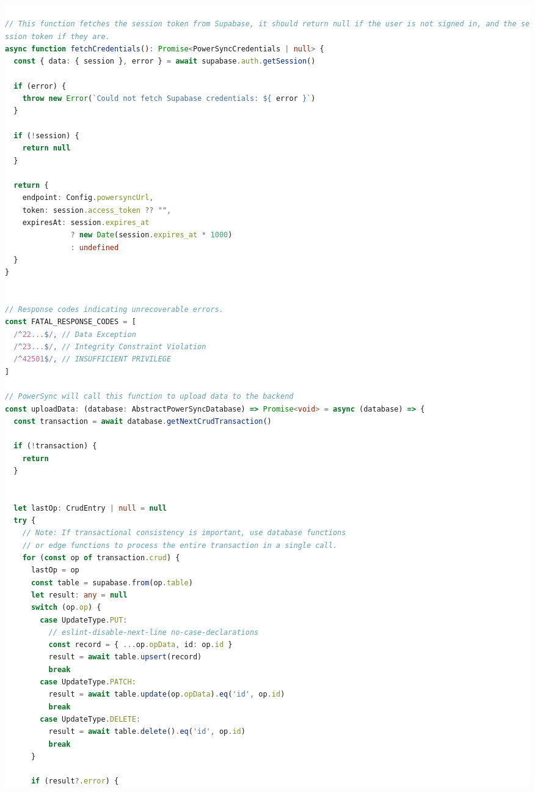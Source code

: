 ```ts

// This function fetches the session token from Supabase, it should return null if the user is not signed in, and the session token if they are.
async function fetchCredentials(): Promise<PowerSyncCredentials | null> {
  const { data: { session }, error } = await supabase.auth.getSession()

  if (error) {
    throw new Error(`Could not fetch Supabase credentials: ${ error }`)
  }

  if (!session) {
    return null
  }

  return {
    endpoint: Config.powersyncUrl,
    token: session.access_token ?? "",
    expiresAt: session.expires_at
               ? new Date(session.expires_at * 1000)
               : undefined
  }
}


// Response codes indicating unrecoverable errors.
const FATAL_RESPONSE_CODES = [
  /^22...$/, // Data Exception
  /^23...$/, // Integrity Constraint Violation
  /^42501$/, // INSUFFICIENT PRIVILEGE
]

// PowerSync will call this function to upload data to the backend
const uploadData: (database: AbstractPowerSyncDatabase) => Promise<void> = async (database) => {
  const transaction = await database.getNextCrudTransaction()

  if (!transaction) {
    return
  }


  let lastOp: CrudEntry | null = null
  try {
    // Note: If transactional consistency is important, use database functions
    // or edge functions to process the entire transaction in a single call.
    for (const op of transaction.crud) {
      lastOp = op
      const table = supabase.from(op.table)
      let result: any = null
      switch (op.op) {
        case UpdateType.PUT:
          // eslint-disable-next-line no-case-declarations
          const record = { ...op.opData, id: op.id }
          result = await table.upsert(record)
          break
        case UpdateType.PATCH:
          result = await table.update(op.opData).eq('id', op.id)
          break
        case UpdateType.DELETE:
          result = await table.delete().eq('id', op.id)
          break
      }

      if (result?.error) {
```